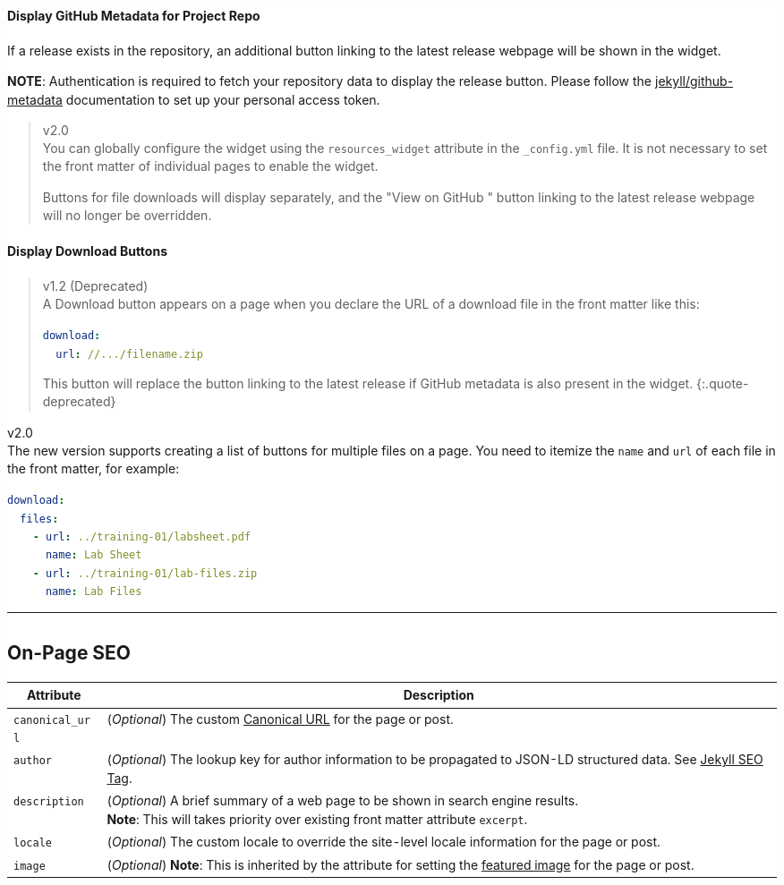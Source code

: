 #### Display GitHub Metadata for Project Repo

If a release exists in the repository, an additional button linking to the latest release webpage will be shown in the widget.

**NOTE**: Authentication is required to fetch your repository data to display the release button. Please follow the [jekyll/github-metadata](https://github.com/jekyll/github-metadata/blob/master/docs/authentication.md) documentation to set up your personal access token.

> <span class="badge badge-success">v2.0</span>  \
> You can globally configure the widget using the `resources_widget` attribute in the `_config.yml` file. It is not necessary to set the front matter of individual pages to enable the widget.
>
> Buttons for file downloads will display separately, and the "View on GitHub <i class="fab fa-github"></i>" button linking to the latest release webpage will no longer be overridden.

#### Display Download Buttons

> <span class="badge badge-default">v1.2</span> (Deprecated)  \
> A Download button appears on a page when you declare the URL of a download file in the front matter like this:
>
> ```yaml
> download:
>   url: //.../filename.zip
> ```
>
> This button will replace the button linking to the latest release if GitHub metadata is also present in the widget.
{:.quote-deprecated}

<span class="badge badge-success">v2.0</span>  \
The new version supports creating a list of buttons for multiple files on a page. You need to itemize the `name` and `url` of each file in the front matter, for example:

```yaml
download:
  files:
    - url: ../training-01/labsheet.pdf
      name: Lab Sheet
    - url: ../training-01/lab-files.zip
      name: Lab Files
```

* * *

## On-Page SEO

| Attribute       | Description                                                                                                                                                            |
| --------------- | ---------------------------------------------------------------------------------------------------------------------------------------------------------------------- |
| `canonical_url` | (_Optional_) The custom [Canonical URL][google-developers-canonical-url] for the page or post.                                                                         |
| `author`        | (_Optional_) The lookup key for author information to be propagated to JSON-LD structured data. See [Jekyll SEO Tag][jekyll-seo-tag-advanced-usage].                   |
| `description`   | (_Optional_) A brief summary of a web page to be shown in search engine results.<br>**Note**: This will takes priority over existing front matter attribute `excerpt`. |
| `locale`        | (_Optional_) The custom locale to override the site-level locale information for the page or post.                                                                     |
| `image`         | (_Optional_) **Note**: This is inherited by the attribute for setting the [featured image](#set-featured-image) for the page or post.                                  |


[google-developers-canonical-url]: https://developers.google.com/search/docs/advanced/crawling/consolidate-duplicate-urls "Google Developers"
[jekyll-seo-tag-usage]: https://github.com/jekyll/jekyll-seo-tag/blob/master/docs/usage.md
[jekyll-seo-tag-advanced-usage]: https://github.com/jekyll/jekyll-seo-tag/blob/master/docs/advanced-usage.md
